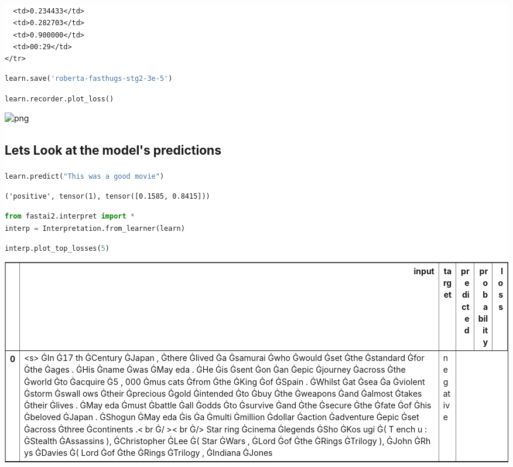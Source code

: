       <td>0.234433</td>
      <td>0.282703</td>
      <td>0.900000</td>
      <td>00:29</td>
    </tr>
  </tbody>
</table>


```python
learn.save('roberta-fasthugs-stg2-3e-5')
```

```python
learn.recorder.plot_loss()
```


![png](/images/fasthugs_demo_files/output_69_0.png)


## Lets Look at the model's predictions

```python
learn.predict("This was a good movie")
```








    ('positive', tensor(1), tensor([0.1585, 0.8415]))



```python
from fastai2.interpret import *
interp = Interpretation.from_learner(learn)
```





```python
interp.plot_top_losses(5)
```


<table border="1" class="dataframe">
  <thead>
    <tr style="text-align: right;">
      <th></th>
      <th>input</th>
      <th>target</th>
      <th>predicted</th>
      <th>probability</th>
      <th>loss</th>
    </tr>
  </thead>
  <tbody>
    <tr>
      <th>0</th>
      <td>&lt;s&gt; ĠIn Ġ17 th ĠCentury ĠJapan , Ġthere Ġlived Ġa Ġsamurai Ġwho Ġwould Ġset Ġthe Ġstandard Ġfor Ġthe Ġages . ĠHis Ġname Ġwas ĠMay eda . ĠHe Ġis Ġsent Ġon Ġan Ġepic Ġjourney Ġacross Ġthe Ġworld Ġto Ġacquire Ġ5 , 000 Ġmus cats Ġfrom Ġthe ĠKing Ġof ĠSpain . ĠWhilst Ġat Ġsea Ġa Ġviolent Ġstorm Ġswall ows Ġtheir Ġprecious Ġgold Ġintended Ġto Ġbuy Ġthe Ġweapons Ġand Ġalmost Ġtakes Ġtheir Ġlives . ĠMay eda Ġmust Ġbattle Ġall Ġodds Ġto Ġsurvive Ġand Ġthe Ġsecure Ġthe Ġfate Ġof Ġhis Ġbeloved ĠJapan . ĠShogun ĠMay eda Ġis Ġa Ġmulti Ġmillion Ġdollar Ġaction Ġadventure Ġepic Ġset Ġacross Ġthree Ġcontinents .&lt; br Ġ/ &gt;&lt; br Ġ/&gt; Star ring Ġcinema Ġlegends ĠSho ĠKos ugi Ġ( T ench u : ĠStealth ĠAssassins ), ĠChristopher ĠLee Ġ( Star ĠWars , ĠLord Ġof Ġthe ĠRings ĠTrilogy ), ĠJohn ĠRh ys ĠDavies Ġ( Lord Ġof Ġthe ĠRings ĠTrilogy , ĠIndiana ĠJones</td>
      <td>negative</td>